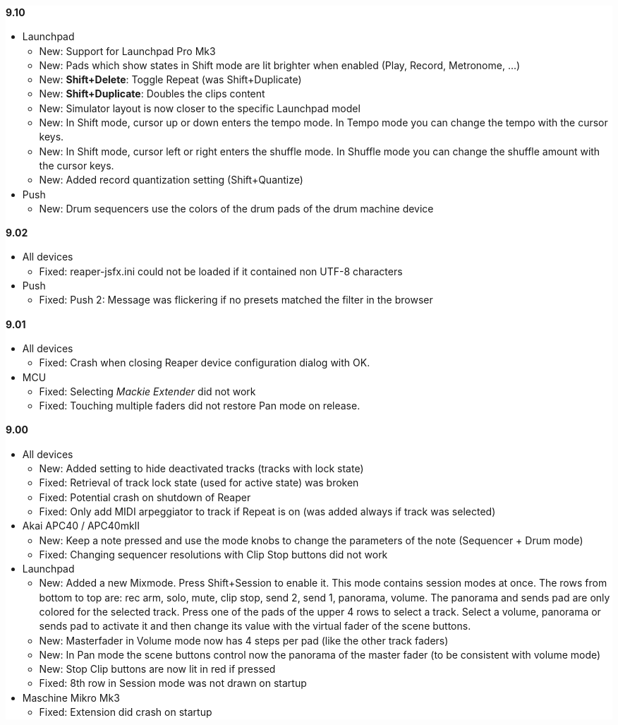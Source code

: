 **9.10**

* Launchpad
  * New: Support for Launchpad Pro Mk3
  * New: Pads which show states in Shift mode are lit brighter when enabled (Play, Record, Metronome, ...)
  * New: **Shift+Delete**: Toggle Repeat (was Shift+Duplicate)
  * New: **Shift+Duplicate**: Doubles the clips content
  * New: Simulator layout is now closer to the specific Launchpad model
  * New: In Shift mode, cursor up or down enters the tempo mode. In Tempo mode you can change the tempo with the cursor keys.
  * New: In Shift mode, cursor left or right enters the shuffle mode. In Shuffle mode you can change the shuffle amount with the cursor keys.
  * New: Added record quantization setting (Shift+Quantize)
* Push
  * New: Drum sequencers use the colors of the drum pads of the drum machine device

**9.02**

* All devices
  * Fixed: reaper-jsfx.ini could not be loaded if it contained non UTF-8 characters
* Push
  * Fixed: Push 2: Message was flickering if no presets matched the filter in the browser

**9.01**

* All devices
  * Fixed: Crash when closing Reaper device configuration dialog with OK.
* MCU
  * Fixed: Selecting *Mackie Extender* did not work
  * Fixed: Touching multiple faders did not restore Pan mode on release.

**9.00**

* All devices
  * New: Added setting to hide deactivated tracks (tracks with lock state)
  * Fixed: Retrieval of track lock state (used for active state) was broken
  * Fixed: Potential crash on shutdown of Reaper
  * Fixed: Only add MIDI arpeggiator to track if Repeat is on (was added always if track was selected)
* Akai APC40 / APC40mkII
  * New: Keep a note pressed and use the mode knobs to change the parameters of the note (Sequencer + Drum mode)
  * Fixed: Changing sequencer resolutions with Clip Stop buttons did not work
* Launchpad
  * New: Added a new Mixmode. Press Shift+Session to enable it. This mode contains session modes at once. The rows from bottom to top are: rec arm, solo, mute, clip stop, send 2, send 1, panorama, volume. The panorama and sends pad are only colored for the selected track. Press one of the pads of the upper 4 rows to select a track. Select a volume, panorama or sends pad to activate it and then change its value with the virtual fader of the scene buttons.
  * New: Masterfader in Volume mode now has 4 steps per pad (like the other track faders)
  * New: In Pan mode the scene buttons control now the panorama of the master fader (to be consistent with volume mode)
  * New: Stop Clip buttons are now lit in red if pressed
  * Fixed: 8th row in Session mode was not drawn on startup
* Maschine Mikro Mk3
  * Fixed: Extension did crash on startup
